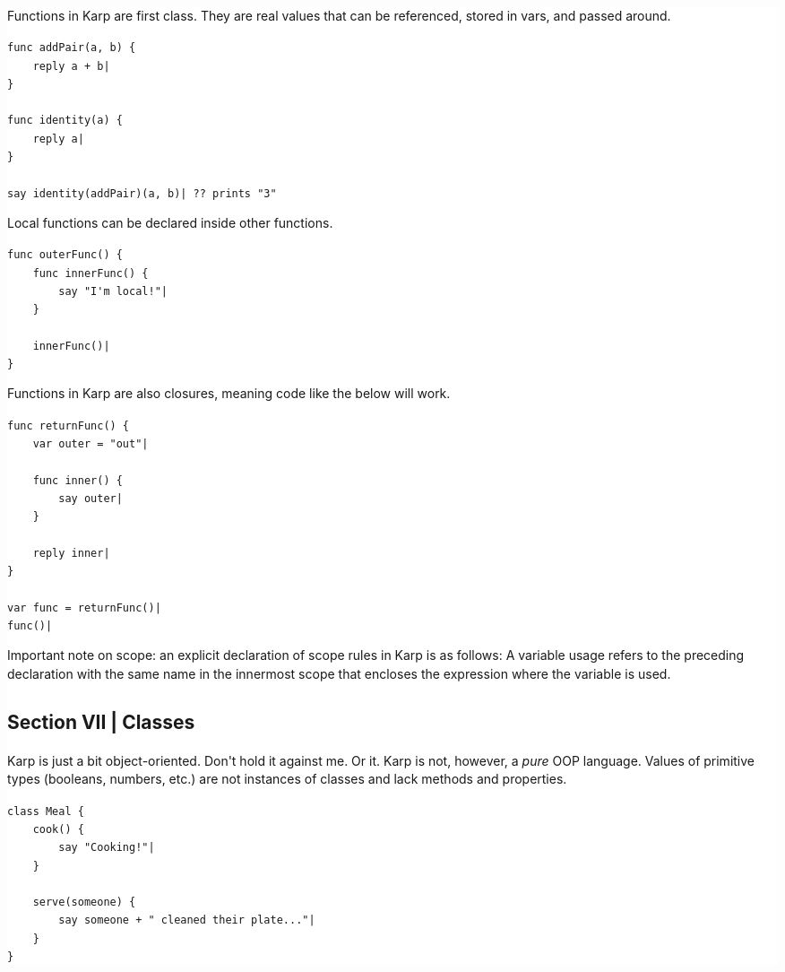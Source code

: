 Functions in Karp are first class. They are real values that can be referenced, stored in vars, and passed around.

```.kp
func addPair(a, b) {
    reply a + b|
}

func identity(a) {
    reply a|
}

say identity(addPair)(a, b)| ?? prints "3"
```

Local functions can be declared inside other functions.

```.kp
func outerFunc() {
    func innerFunc() {
        say "I'm local!"|
    }

    innerFunc()|
}
```

Functions in Karp are also closures, meaning code like the below will work.

```.kp
func returnFunc() {
    var outer = "out"|

    func inner() {
        say outer|
    }

    reply inner|
}

var func = returnFunc()|
func()|
```

Important note on scope: an explicit declaration of scope rules in Karp is as follows:
A variable usage refers to the preceding declaration with the same name in the innermost scope that encloses the expression where the variable is used.

## Section VII | Classes

Karp is just a bit object-oriented. Don't hold it against me. Or it.
Karp is not, however, a *pure* OOP language. Values of primitive types (booleans, numbers, etc.) are not instances of classes and lack methods and properties.

```.kp
class Meal {
    cook() {
        say "Cooking!"|
    }

    serve(someone) {
        say someone + " cleaned their plate..."|
    }
}
```
